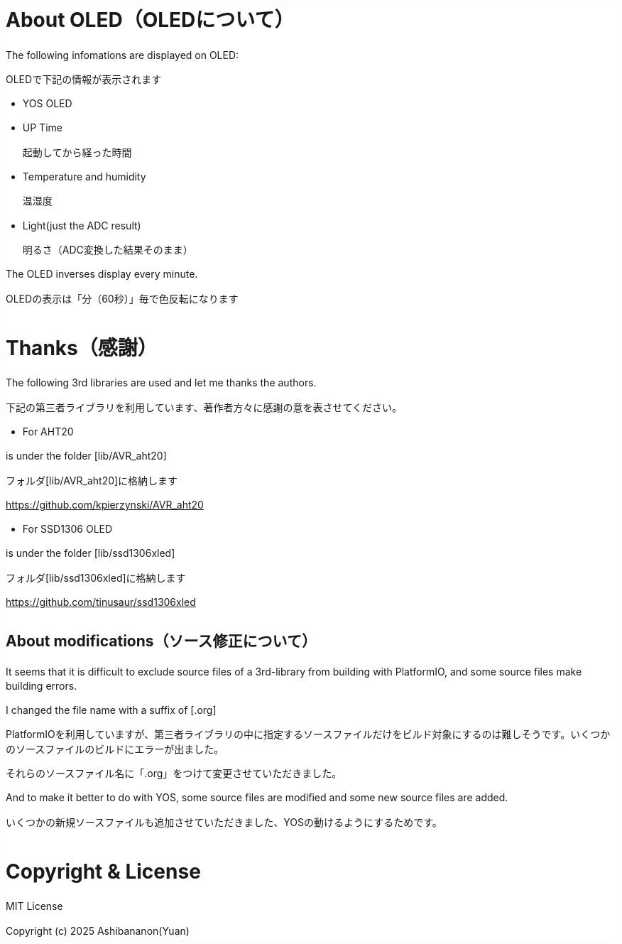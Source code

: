 
# About OLED（OLEDについて）
The following infomations are displayed on OLED:

OLEDで下記の情報が表示されます

- YOS OLED
- UP Time

  起動してから経った時間

- Temperature and humidity

  温湿度
- Light(just the ADC result)

  明るさ（ADC変換した結果そのまま）

The OLED inverses display every minute.

OLEDの表示は「分（60秒）」毎で色反転になります


# Thanks（感謝）
The following 3rd libraries are used and let me thanks the authors.

下記の第三者ライブラリを利用しています、著作者方々に感謝の意を表させてください。

- For AHT20

is under the folder [lib/AVR_aht20]

フォルダ[lib/AVR_aht20]に格納します

https://github.com/kpierzynski/AVR_aht20

- For SSD1306 OLED

is under the folder [lib/ssd1306xled]

フォルダ[lib/ssd1306xled]に格納します

https://github.com/tinusaur/ssd1306xled


## About modifications（ソース修正について）
It seems that it is difficult to exclude source files of a 3rd-library from building with PlatformIO, and some source files make building errors.

I changed the file name with a suffix of [.org]

PlatformIOを利用していますが、第三者ライブラリの中に指定するソースファイルだけをビルド対象にするのは難しそうです。いくつかのソースファイルのビルドにエラーが出ました。

それらのソースファイル名に「.org」をつけて変更させていただきました。

And to make it better to do with YOS, some source files are modified and some new source files are added.

いくつかの新規ソースファイルも追加させていただきました、YOSの動けるようにするためです。

# Copyright & License
MIT License

Copyright (c) 2025 Ashibananon(Yuan)
